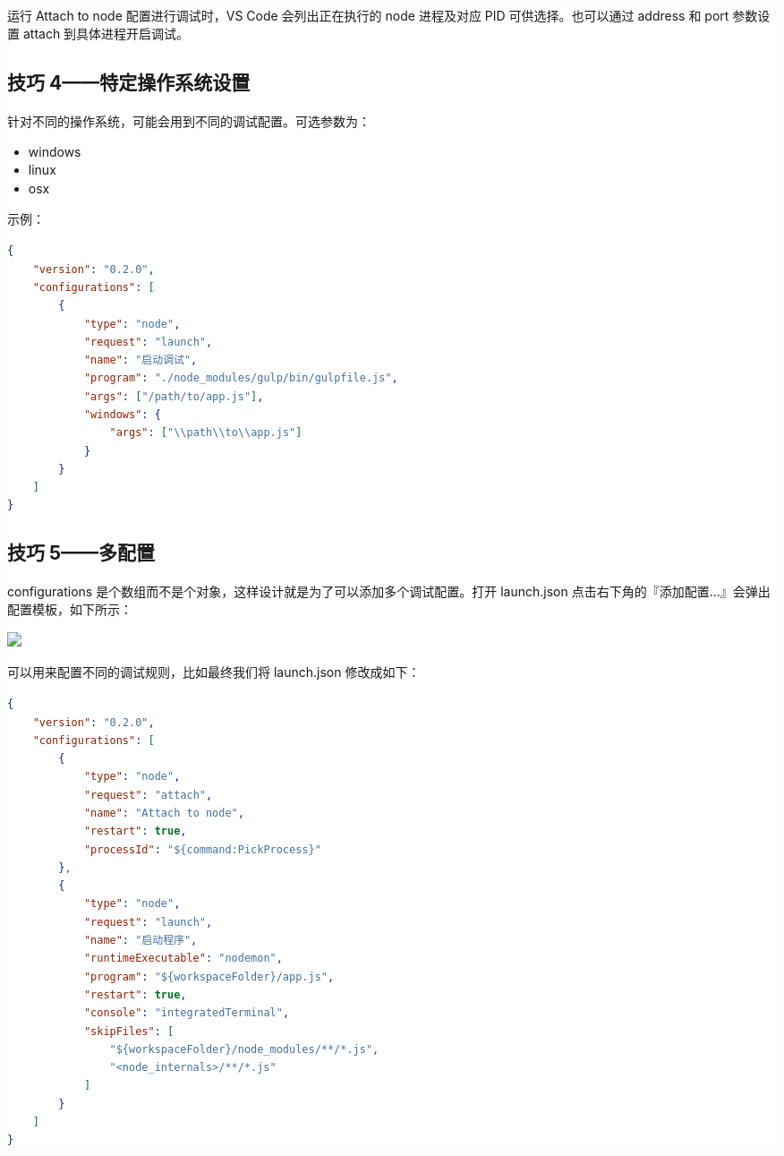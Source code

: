 运行 Attach to node 配置进行调试时，VS Code 会列出正在执行的 node 进程及对应 PID 可供选择。也可以通过 address 和 port 参数设置 attach 到具体进程开启调试。

## 技巧 4——特定操作系统设置

针对不同的操作系统，可能会用到不同的调试配置。可选参数为：

- windows
- linux
- osx

示例：

```json
{
    "version": "0.2.0",
    "configurations": [
        {
            "type": "node",
            "request": "launch",
            "name": "启动调试",
            "program": "./node_modules/gulp/bin/gulpfile.js",
            "args": ["/path/to/app.js"],
            "windows": {
                "args": ["\\path\\to\\app.js"]
            }
        }
    ]
}
```

## 技巧 5——多配置

configurations 是个数组而不是个对象，这样设计就是为了可以添加多个调试配置。打开 launch.json 点击右下角的『添加配置...』会弹出配置模板，如下所示：

![](./assets/4.3.5.png)

可以用来配置不同的调试规则，比如最终我们将 launch.json 修改成如下：

```json
{
    "version": "0.2.0",
    "configurations": [
        {
            "type": "node",
            "request": "attach",
            "name": "Attach to node",
            "restart": true,
            "processId": "${command:PickProcess}"
        },
        {
            "type": "node",
            "request": "launch",
            "name": "启动程序",
            "runtimeExecutable": "nodemon",
            "program": "${workspaceFolder}/app.js",
            "restart": true,
            "console": "integratedTerminal",
            "skipFiles": [
                "${workspaceFolder}/node_modules/**/*.js",
                "<node_internals>/**/*.js"
            ]
        }
    ]
}
```